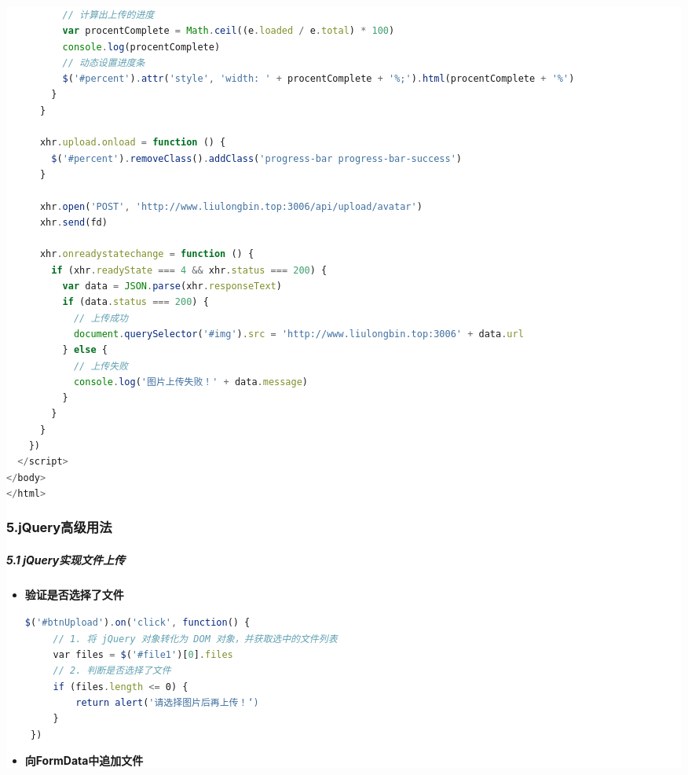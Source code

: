```js
          // 计算出上传的进度
          var procentComplete = Math.ceil((e.loaded / e.total) * 100)
          console.log(procentComplete)
          // 动态设置进度条
          $('#percent').attr('style', 'width: ' + procentComplete + '%;').html(procentComplete + '%')
        }
      }

      xhr.upload.onload = function () {
        $('#percent').removeClass().addClass('progress-bar progress-bar-success')
      }

      xhr.open('POST', 'http://www.liulongbin.top:3006/api/upload/avatar')
      xhr.send(fd)

      xhr.onreadystatechange = function () {
        if (xhr.readyState === 4 && xhr.status === 200) {
          var data = JSON.parse(xhr.responseText)
          if (data.status === 200) {
            // 上传成功
            document.querySelector('#img').src = 'http://www.liulongbin.top:3006' + data.url
          } else {
            // 上传失败
            console.log('图片上传失败！' + data.message)
          }
        }
      }
    })
  </script>
</body>
</html>
```

### 5.jQuery高级用法

##### 5.1 jQuery实现文件上传

- **验证是否选择了文件**

  ```js
  $('#btnUpload').on('click', function() {
       // 1. 将 jQuery 对象转化为 DOM 对象，并获取选中的文件列表
       var files = $('#file1')[0].files
       // 2. 判断是否选择了文件
       if (files.length <= 0) {
           return alert('请选择图片后再上传！‘)
       }
   })
  ```

- **向FormData中追加文件**
